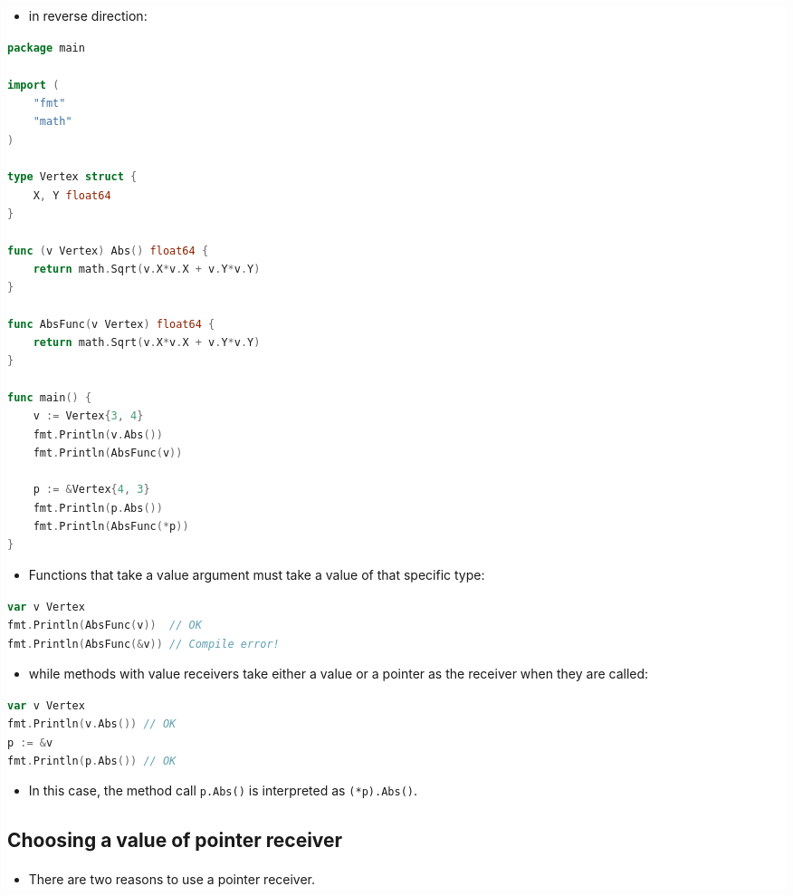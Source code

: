 
* in reverse direction: 

```go
package main

import (
    "fmt"
    "math"
)

type Vertex struct {
    X, Y float64
}

func (v Vertex) Abs() float64 {
    return math.Sqrt(v.X*v.X + v.Y*v.Y)
}

func AbsFunc(v Vertex) float64 {
    return math.Sqrt(v.X*v.X + v.Y*v.Y)
}

func main() {
    v := Vertex{3, 4}
    fmt.Println(v.Abs())
    fmt.Println(AbsFunc(v))

    p := &Vertex{4, 3}
    fmt.Println(p.Abs())
    fmt.Println(AbsFunc(*p))
}
```

* Functions that take a value argument must take a value of that specific type: 

```go
var v Vertex
fmt.Println(AbsFunc(v))  // OK
fmt.Println(AbsFunc(&v)) // Compile error!
```

* while methods with value receivers take either a value or a pointer as the receiver when they are called:

```go
var v Vertex
fmt.Println(v.Abs()) // OK
p := &v
fmt.Println(p.Abs()) // OK
```

* In this case, the method call `p.Abs()` is interpreted as `(*p).Abs()`.

## Choosing a value of pointer receiver
* There are two reasons to use a pointer receiver.
